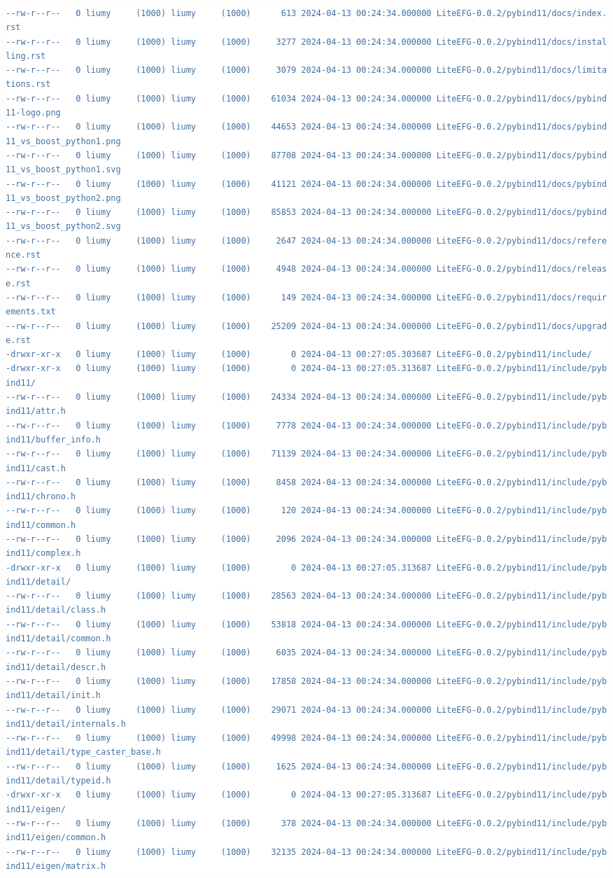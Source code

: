 ```diff
--rw-r--r--   0 liumy     (1000) liumy     (1000)      613 2024-04-13 00:24:34.000000 LiteEFG-0.0.2/pybind11/docs/index.rst
--rw-r--r--   0 liumy     (1000) liumy     (1000)     3277 2024-04-13 00:24:34.000000 LiteEFG-0.0.2/pybind11/docs/installing.rst
--rw-r--r--   0 liumy     (1000) liumy     (1000)     3079 2024-04-13 00:24:34.000000 LiteEFG-0.0.2/pybind11/docs/limitations.rst
--rw-r--r--   0 liumy     (1000) liumy     (1000)    61034 2024-04-13 00:24:34.000000 LiteEFG-0.0.2/pybind11/docs/pybind11-logo.png
--rw-r--r--   0 liumy     (1000) liumy     (1000)    44653 2024-04-13 00:24:34.000000 LiteEFG-0.0.2/pybind11/docs/pybind11_vs_boost_python1.png
--rw-r--r--   0 liumy     (1000) liumy     (1000)    87708 2024-04-13 00:24:34.000000 LiteEFG-0.0.2/pybind11/docs/pybind11_vs_boost_python1.svg
--rw-r--r--   0 liumy     (1000) liumy     (1000)    41121 2024-04-13 00:24:34.000000 LiteEFG-0.0.2/pybind11/docs/pybind11_vs_boost_python2.png
--rw-r--r--   0 liumy     (1000) liumy     (1000)    85853 2024-04-13 00:24:34.000000 LiteEFG-0.0.2/pybind11/docs/pybind11_vs_boost_python2.svg
--rw-r--r--   0 liumy     (1000) liumy     (1000)     2647 2024-04-13 00:24:34.000000 LiteEFG-0.0.2/pybind11/docs/reference.rst
--rw-r--r--   0 liumy     (1000) liumy     (1000)     4948 2024-04-13 00:24:34.000000 LiteEFG-0.0.2/pybind11/docs/release.rst
--rw-r--r--   0 liumy     (1000) liumy     (1000)      149 2024-04-13 00:24:34.000000 LiteEFG-0.0.2/pybind11/docs/requirements.txt
--rw-r--r--   0 liumy     (1000) liumy     (1000)    25209 2024-04-13 00:24:34.000000 LiteEFG-0.0.2/pybind11/docs/upgrade.rst
-drwxr-xr-x   0 liumy     (1000) liumy     (1000)        0 2024-04-13 00:27:05.303687 LiteEFG-0.0.2/pybind11/include/
-drwxr-xr-x   0 liumy     (1000) liumy     (1000)        0 2024-04-13 00:27:05.313687 LiteEFG-0.0.2/pybind11/include/pybind11/
--rw-r--r--   0 liumy     (1000) liumy     (1000)    24334 2024-04-13 00:24:34.000000 LiteEFG-0.0.2/pybind11/include/pybind11/attr.h
--rw-r--r--   0 liumy     (1000) liumy     (1000)     7778 2024-04-13 00:24:34.000000 LiteEFG-0.0.2/pybind11/include/pybind11/buffer_info.h
--rw-r--r--   0 liumy     (1000) liumy     (1000)    71139 2024-04-13 00:24:34.000000 LiteEFG-0.0.2/pybind11/include/pybind11/cast.h
--rw-r--r--   0 liumy     (1000) liumy     (1000)     8458 2024-04-13 00:24:34.000000 LiteEFG-0.0.2/pybind11/include/pybind11/chrono.h
--rw-r--r--   0 liumy     (1000) liumy     (1000)      120 2024-04-13 00:24:34.000000 LiteEFG-0.0.2/pybind11/include/pybind11/common.h
--rw-r--r--   0 liumy     (1000) liumy     (1000)     2096 2024-04-13 00:24:34.000000 LiteEFG-0.0.2/pybind11/include/pybind11/complex.h
-drwxr-xr-x   0 liumy     (1000) liumy     (1000)        0 2024-04-13 00:27:05.313687 LiteEFG-0.0.2/pybind11/include/pybind11/detail/
--rw-r--r--   0 liumy     (1000) liumy     (1000)    28563 2024-04-13 00:24:34.000000 LiteEFG-0.0.2/pybind11/include/pybind11/detail/class.h
--rw-r--r--   0 liumy     (1000) liumy     (1000)    53818 2024-04-13 00:24:34.000000 LiteEFG-0.0.2/pybind11/include/pybind11/detail/common.h
--rw-r--r--   0 liumy     (1000) liumy     (1000)     6035 2024-04-13 00:24:34.000000 LiteEFG-0.0.2/pybind11/include/pybind11/detail/descr.h
--rw-r--r--   0 liumy     (1000) liumy     (1000)    17858 2024-04-13 00:24:34.000000 LiteEFG-0.0.2/pybind11/include/pybind11/detail/init.h
--rw-r--r--   0 liumy     (1000) liumy     (1000)    29071 2024-04-13 00:24:34.000000 LiteEFG-0.0.2/pybind11/include/pybind11/detail/internals.h
--rw-r--r--   0 liumy     (1000) liumy     (1000)    49998 2024-04-13 00:24:34.000000 LiteEFG-0.0.2/pybind11/include/pybind11/detail/type_caster_base.h
--rw-r--r--   0 liumy     (1000) liumy     (1000)     1625 2024-04-13 00:24:34.000000 LiteEFG-0.0.2/pybind11/include/pybind11/detail/typeid.h
-drwxr-xr-x   0 liumy     (1000) liumy     (1000)        0 2024-04-13 00:27:05.313687 LiteEFG-0.0.2/pybind11/include/pybind11/eigen/
--rw-r--r--   0 liumy     (1000) liumy     (1000)      378 2024-04-13 00:24:34.000000 LiteEFG-0.0.2/pybind11/include/pybind11/eigen/common.h
--rw-r--r--   0 liumy     (1000) liumy     (1000)    32135 2024-04-13 00:24:34.000000 LiteEFG-0.0.2/pybind11/include/pybind11/eigen/matrix.h
```